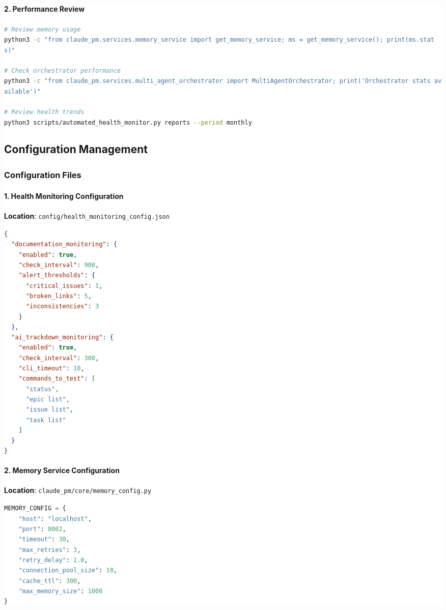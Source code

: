 #### 2. Performance Review
```bash
# Review memory usage
python3 -c "from claude_pm.services.memory_service import get_memory_service; ms = get_memory_service(); print(ms.stats)"

# Check orchestrator performance
python3 -c "from claude_pm.services.multi_agent_orchestrator import MultiAgentOrchestrator; print('Orchestrator stats available')"

# Review health trends
python3 scripts/automated_health_monitor.py reports --period monthly
```

## Configuration Management

### Configuration Files

#### 1. Health Monitoring Configuration
**Location**: `config/health_monitoring_config.json`

```json
{
  "documentation_monitoring": {
    "enabled": true,
    "check_interval": 900,
    "alert_thresholds": {
      "critical_issues": 1,
      "broken_links": 5,
      "inconsistencies": 3
    }
  },
  "ai_trackdown_monitoring": {
    "enabled": true,
    "check_interval": 300,
    "cli_timeout": 10,
    "commands_to_test": [
      "status",
      "epic list",
      "issue list",
      "task list"
    ]
  }
}
```

#### 2. Memory Service Configuration
**Location**: `claude_pm/core/memory_config.py`

```python
MEMORY_CONFIG = {
    "host": "localhost",
    "port": 8002,
    "timeout": 30,
    "max_retries": 3,
    "retry_delay": 1.0,
    "connection_pool_size": 10,
    "cache_ttl": 300,
    "max_memory_size": 1000
}
```
